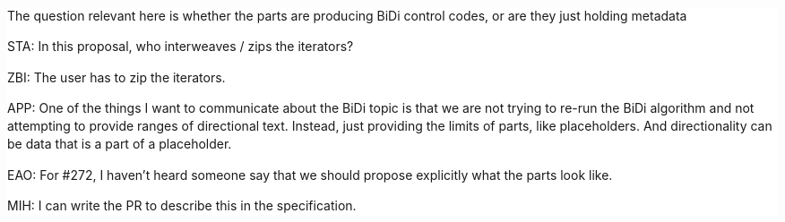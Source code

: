The question relevant here is whether the parts are producing BiDi control codes, or are they just holding metadata 
 
STA: In this proposal, who interweaves / zips the iterators?
 
ZBI: The user has to zip the iterators.
 
APP: One of the things I want to communicate about the BiDi topic is that we are not trying to re-run the BiDi algorithm and not attempting to provide ranges of directional text.  Instead, just providing the limits of parts, like placeholders. And directionality can be data that is a part of a placeholder.
 
EAO: For #272, I haven’t heard someone say that we should propose explicitly what the parts look like.
 
MIH: I can write the PR to describe this in the specification.